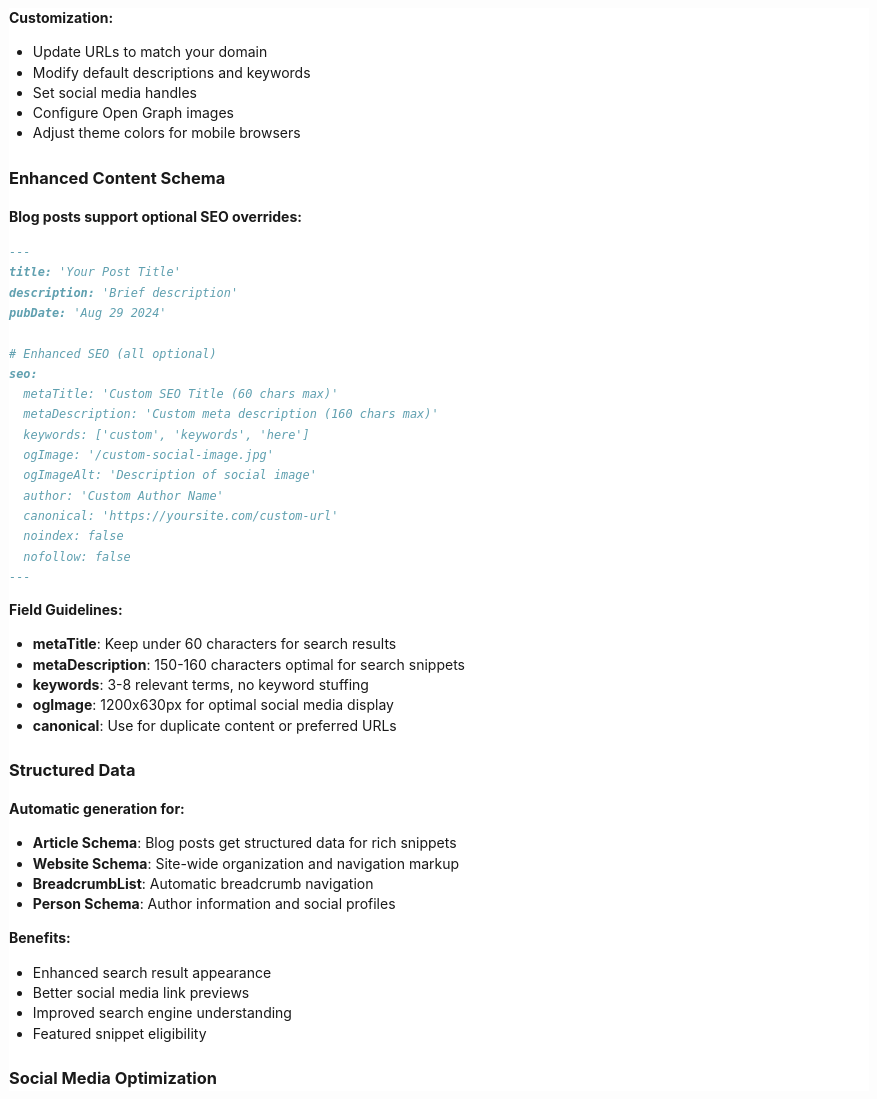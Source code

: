 **Customization:**
- Update URLs to match your domain
- Modify default descriptions and keywords
- Set social media handles
- Configure Open Graph images
- Adjust theme colors for mobile browsers

### Enhanced Content Schema

**Blog posts support optional SEO overrides:**
```markdown
---
title: 'Your Post Title'
description: 'Brief description'
pubDate: 'Aug 29 2024'

# Enhanced SEO (all optional)
seo:
  metaTitle: 'Custom SEO Title (60 chars max)'
  metaDescription: 'Custom meta description (160 chars max)'
  keywords: ['custom', 'keywords', 'here']
  ogImage: '/custom-social-image.jpg'
  ogImageAlt: 'Description of social image'
  author: 'Custom Author Name'
  canonical: 'https://yoursite.com/custom-url'
  noindex: false
  nofollow: false
---
```

**Field Guidelines:**
- **metaTitle**: Keep under 60 characters for search results
- **metaDescription**: 150-160 characters optimal for search snippets
- **keywords**: 3-8 relevant terms, no keyword stuffing
- **ogImage**: 1200x630px for optimal social media display
- **canonical**: Use for duplicate content or preferred URLs

### Structured Data

**Automatic generation for:**
- **Article Schema**: Blog posts get structured data for rich snippets
- **Website Schema**: Site-wide organization and navigation markup
- **BreadcrumbList**: Automatic breadcrumb navigation
- **Person Schema**: Author information and social profiles

**Benefits:**
- Enhanced search result appearance
- Better social media link previews
- Improved search engine understanding
- Featured snippet eligibility

### Social Media Optimization
